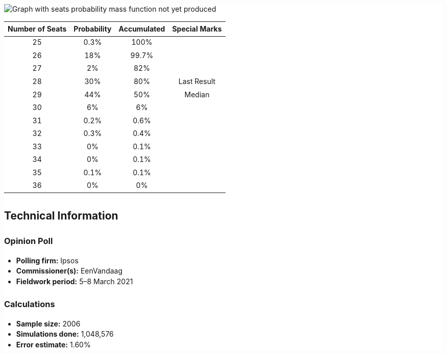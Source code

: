 ![Graph with seats probability mass function not yet produced](2021-03-08-Ipsos-coalitions-seats-pmf-cda–pvda.png "Seats Probability Mass Function")

| Number of Seats | Probability | Accumulated | Special Marks |
|:---------------:|:-----------:|:-----------:|:-------------:|
| 25 | 0.3% | 100% |  |
| 26 | 18% | 99.7% |  |
| 27 | 2% | 82% |  |
| 28 | 30% | 80% | Last Result |
| 29 | 44% | 50% | Median |
| 30 | 6% | 6% |  |
| 31 | 0.2% | 0.6% |  |
| 32 | 0.3% | 0.4% |  |
| 33 | 0% | 0.1% |  |
| 34 | 0% | 0.1% |  |
| 35 | 0.1% | 0.1% |  |
| 36 | 0% | 0% |  |


## Technical Information

### Opinion Poll

+ **Polling firm:** Ipsos
+ **Commissioner(s):** EenVandaag
+ **Fieldwork period:** 5–8 March 2021

### Calculations

+ **Sample size:** 2006
+ **Simulations done:** 1,048,576
+ **Error estimate:** 1.60%

